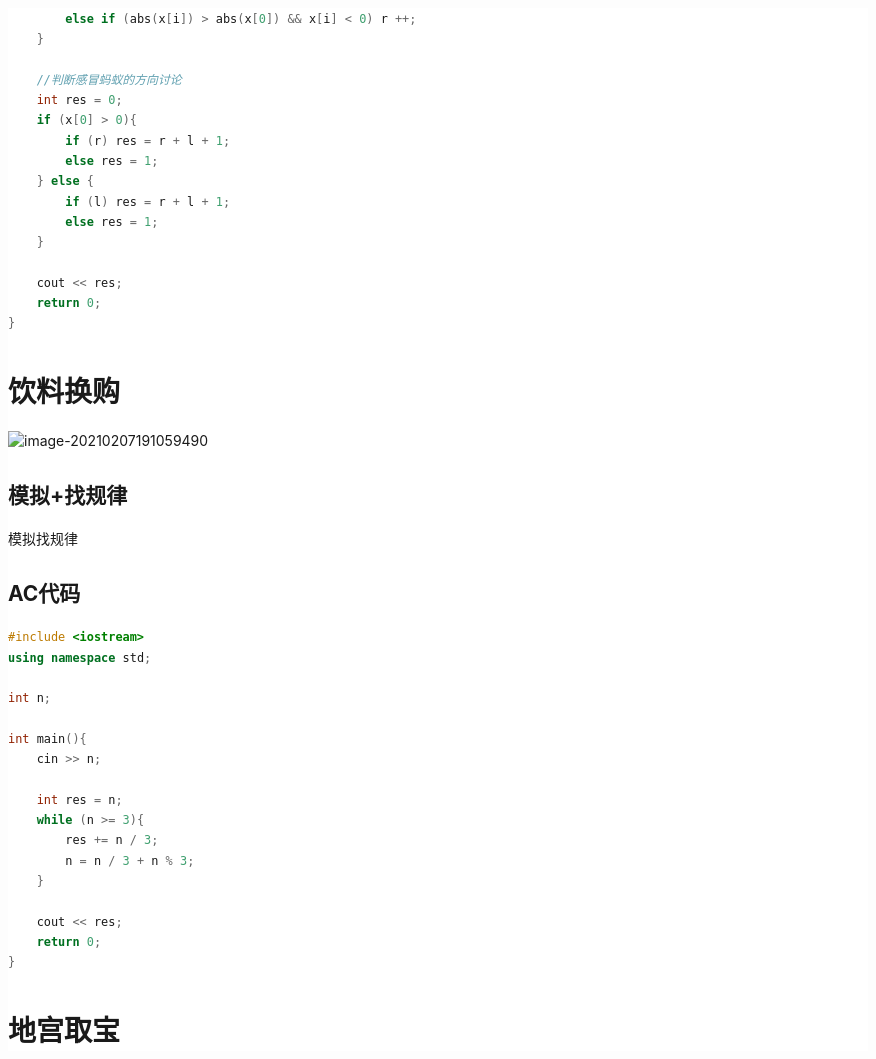 ```cpp
        else if (abs(x[i]) > abs(x[0]) && x[i] < 0) r ++;
    }
    
    //判断感冒蚂蚁的方向讨论
    int res = 0;
    if (x[0] > 0){
        if (r) res = r + l + 1;
        else res = 1;
    } else {
        if (l) res = r + l + 1;
        else res = 1;
    }
    
    cout << res;
    return 0;
}
```

# 饮料换购

![image-20210207191059490](https://gitee.com/xddadd/cloud-image/raw/master/master/20210207191059.png)

## 模拟+找规律

模拟找规律

## AC代码

```cpp
#include <iostream>
using namespace std;

int n;

int main(){
    cin >> n;
    
    int res = n;
    while (n >= 3){
        res += n / 3;
        n = n / 3 + n % 3;
    }

    cout << res;
    return 0;
}
```

# 地宫取宝
